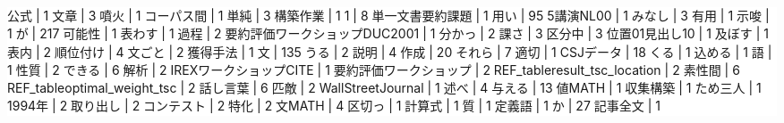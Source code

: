 公式 | 1
文章 | 3
噴火 | 1
コーパス間 | 1
単純 | 3
構築作業 | 1
1 | 8
単一文書要約課題 | 1
用い | 95
5講演NL00 | 1
みなし | 3
有用 | 1
示唆 | 1
が | 217
可能性 | 1
表わす | 1
過程 | 2
要約評価ワークショップDUC2001 | 1
分かっ | 2
課さ | 3
区分中 | 3
位置01見出し10 | 1
及ぼす | 1
表内 | 2
順位付け | 4
文ごと | 2
獲得手法 | 1
文 | 135
うる | 2
説明 | 4
作成 | 20
それら | 7
適切 | 1
CSJデータ | 18
くる | 1
込める | 1
語 | 1
性質 | 2
できる | 6
解析 | 2
IREXワークショップCITE | 1
要約評価ワークショップ | 2
REF_tableresult_tsc_location | 2
素性間 | 6
REF_tableoptimal_weight_tsc | 2
話し言葉 | 6
匹敵 | 2
WallStreetJournal | 1
述べ | 4
与える | 13
値MATH | 1
収集構築 | 1
ため三人 | 1
1994年 | 2
取り出し | 2
コンテスト | 2
特化 | 2
文MATH | 4
区切っ | 1
計算式 | 1
質 | 1
定義語 | 1
か | 27
記事全文 | 1